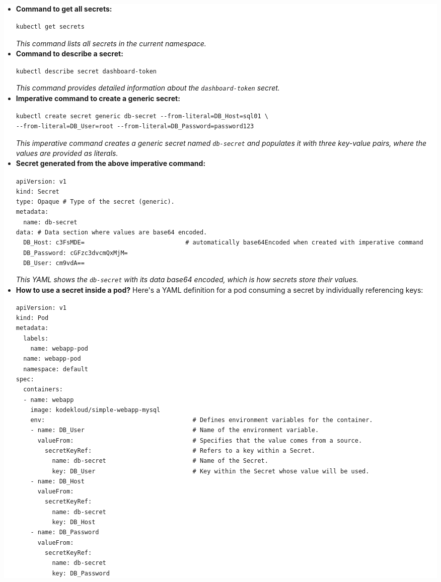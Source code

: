 *   **Command to get all secrets:**
    ```
    kubectl get secrets
    ```
    _This command lists all secrets in the current namespace._
*   **Command to describe a secret:**
    ```
    kubectl describe secret dashboard-token
    ```
    _This command provides detailed information about the `dashboard-token` secret._
*   **Imperative command to create a generic secret:**
    ```
    kubectl create secret generic db-secret --from-literal=DB_Host=sql01 \
    --from-literal=DB_User=root --from-literal=DB_Password=password123
    ```
    _This imperative command creates a generic secret named `db-secret` and populates it with three key-value pairs, where the values are provided as literals._
*   **Secret generated from the above imperative command:**
    ```
    apiVersion: v1
    kind: Secret
    type: Opaque # Type of the secret (generic).
    metadata:
      name: db-secret
    data: # Data section where values are base64 encoded.
      DB_Host: c3FsMDE=                            # automatically base64Encoded when created with imperative command
      DB_Password: cGFzc3dvcmQxMjM=
      DB_User: cm9vdA==
    ```
    _This YAML shows the `db-secret` with its data base64 encoded, which is how secrets store their values._
*   **How to use a secret inside a pod?**
    Here's a YAML definition for a pod consuming a secret by individually referencing keys:
    ```
    apiVersion: v1
    kind: Pod
    metadata:
      labels:
        name: webapp-pod
      name: webapp-pod
      namespace: default
    spec:
      containers:
      - name: webapp
        image: kodekloud/simple-webapp-mysql
        env:                                         # Defines environment variables for the container.
        - name: DB_User                              # Name of the environment variable.
          valueFrom:                                 # Specifies that the value comes from a source.
            secretKeyRef:                            # Refers to a key within a Secret.
              name: db-secret                        # Name of the Secret.
              key: DB_User                           # Key within the Secret whose value will be used.
        - name: DB_Host
          valueFrom:
            secretKeyRef:
              name: db-secret
              key: DB_Host
        - name: DB_Password
          valueFrom:
            secretKeyRef:
              name: db-secret
              key: DB_Password
    ```